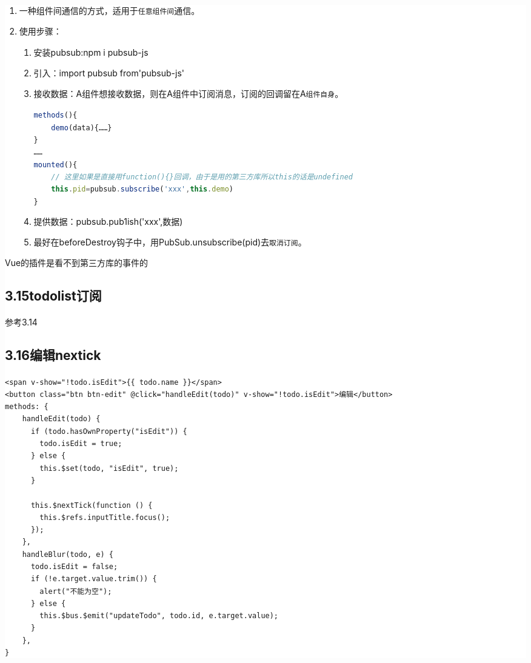 1. 一种组件间通信的方式，适用于`任意组件间`通信。

2. 使用步骤：

	1. 安装pubsub:npm i pubsub-js

	2. 引入：import pubsub from'pubsub-js'

	3. 接收数据：A组件想接收数据，则在A组件中订阅消息，订阅的回调留在A`组件自身`。

		~~~js
		methods(){
			demo(data){……}
		}
		……
		mounted(){
		    // 这里如果是直接用function(){}回调，由于是用的第三方库所以this的话是undefined
		    this.pid=pubsub.subscribe('xxx',this.demo)
		}
		~~~

	4. 提供数据：pubsub.pub1ish('xxx',数据)

	5. 最好在beforeDestroy钩子中，用PubSub.unsubscribe(pid)去`取消订阅`。

Vue的插件是看不到第三方库的事件的

## 3.15todolist订阅

参考3.14

## 3.16编辑nextick

~~~vue
<span v-show="!todo.isEdit">{{ todo.name }}</span>
<button class="btn btn-edit" @click="handleEdit(todo)" v-show="!todo.isEdit">编辑</button>
methods: {
    handleEdit(todo) {
      if (todo.hasOwnProperty("isEdit")) {
        todo.isEdit = true;
      } else {
        this.$set(todo, "isEdit", true);
      }

      this.$nextTick(function () {
        this.$refs.inputTitle.focus();
      });
    },
    handleBlur(todo, e) {
      todo.isEdit = false;
      if (!e.target.value.trim()) {
        alert("不能为空");
      } else {
        this.$bus.$emit("updateTodo", todo.id, e.target.value);
      }
    },
}
~~~
